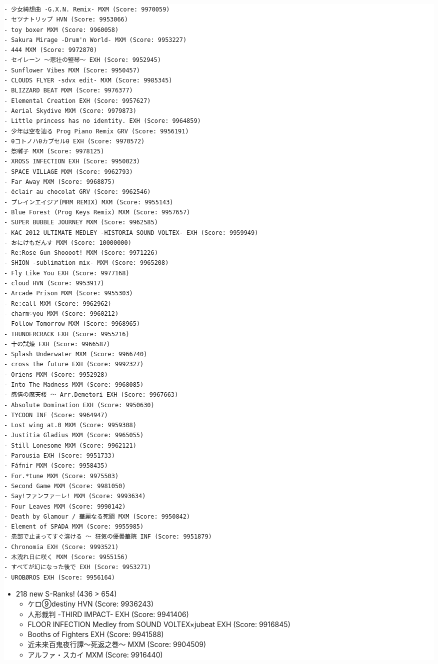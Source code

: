 	- 少女綺想曲 -G.X.N. Remix- MXM (Score: 9970059)
	- セツナトリップ HVN (Score: 9953066)
	- toy boxer MXM (Score: 9960058)
	- Sakura Mirage -Drum'n World- MXM (Score: 9953227)
	- 444 MXM (Score: 9972870)
	- セイレーン ～悲壮の竪琴～ EXH (Score: 9952945)
	- Sunflower Vibes MXM (Score: 9950457)
	- CLOUDS FLYER -sdvx edit- MXM (Score: 9985345)
	- BLIZZARD BEAT MXM (Score: 9976377)
	- Elemental Creation EXH (Score: 9957627)
	- Aerial Skydive MXM (Score: 9979873)
	- Little princess has no identity. EXH (Score: 9964859)
	- 少年は空を辿る Prog Piano Remix GRV (Score: 9956191)
	- θコトノハθカプセルθ EXH (Score: 9970572)
	- 祭囃子 MXM (Score: 9978125)
	- XROSS INFECTION EXH (Score: 9950023)
	- SPACE VILLAGE MXM (Score: 9962793)
	- Far Away MXM (Score: 9968875)
	- éclair au chocolat GRV (Score: 9962546)
	- プレインエイジア(MRM REMIX) MXM (Score: 9955143)
	- Blue Forest (Prog Keys Remix) MXM (Score: 9957657)
	- SUPER BUBBLE JOURNEY MXM (Score: 9962585)
	- KAC 2012 ULTIMATE MEDLEY -HISTORIA SOUND VOLTEX- EXH (Score: 9959949)
	- おにけもだんす MXM (Score: 10000000)
	- Re:Rose Gun Shoooot! MXM (Score: 9971226)
	- SHION -sublimation mix- MXM (Score: 9965208)
	- Fly Like You EXH (Score: 9977168)
	- cloud HVN (Score: 9953917)
	- Arcade Prison MXM (Score: 9955303)
	- Re:call MXM (Score: 9962962)
	- charm♡you MXM (Score: 9960212)
	- Follow Tomorrow MXM (Score: 9968965)
	- THUNDERCRACK EXH (Score: 9955216)
	- 十の試煉 EXH (Score: 9966587)
	- Splash Underwater MXM (Score: 9966740)
	- cross the future EXH (Score: 9992327)
	- Oriens MXM (Score: 9952928)
	- Into The Madness MXM (Score: 9968085)
	- 感情の魔天楼 ～ Arr.Demetori EXH (Score: 9967663)
	- Absolute Domination EXH (Score: 9950630)
	- TYCOON INF (Score: 9964947)
	- Lost wing at.0 MXM (Score: 9959308)
	- Justitia Gladius MXM (Score: 9965055)
	- Still Lonesome MXM (Score: 9962121)
	- Parousia EXH (Score: 9951733)
	- Fáfnir MXM (Score: 9958435)
	- For.*tune MXM (Score: 9975503)
	- Second Game MXM (Score: 9981050)
	- Say!ファンファーレ! MXM (Score: 9993634)
	- Four Leaves MXM (Score: 9990142)
	- Death by Glamour / 華麗なる死闘 MXM (Score: 9950842)
	- Element of SPADA MXM (Score: 9955985)
	- 患部で止まってすぐ溶ける ～ 狂気の優曇華院 INF (Score: 9951879)
	- Chronomia EXH (Score: 9993521)
	- 木洩れ日に咲く MXM (Score: 9955156)
	- すべてが幻になった後で EXH (Score: 9953271)
	- UROBØROS EXH (Score: 9956164)
- 218 new S-Ranks! (436 > 654)
	- ケロ⑨destiny HVN (Score: 9936243)
	- 人形裁判 -THIRD IMPACT- EXH (Score: 9941406)
	- FLOOR INFECTION Medley from SOUND VOLTEX×jubeat EXH (Score: 9916845)
	- Booths of Fighters EXH (Score: 9941588)
	- 近未来百鬼夜行譚～死返之巻～ MXM (Score: 9904509)
	- アルファ・スカイ MXM (Score: 9916440)